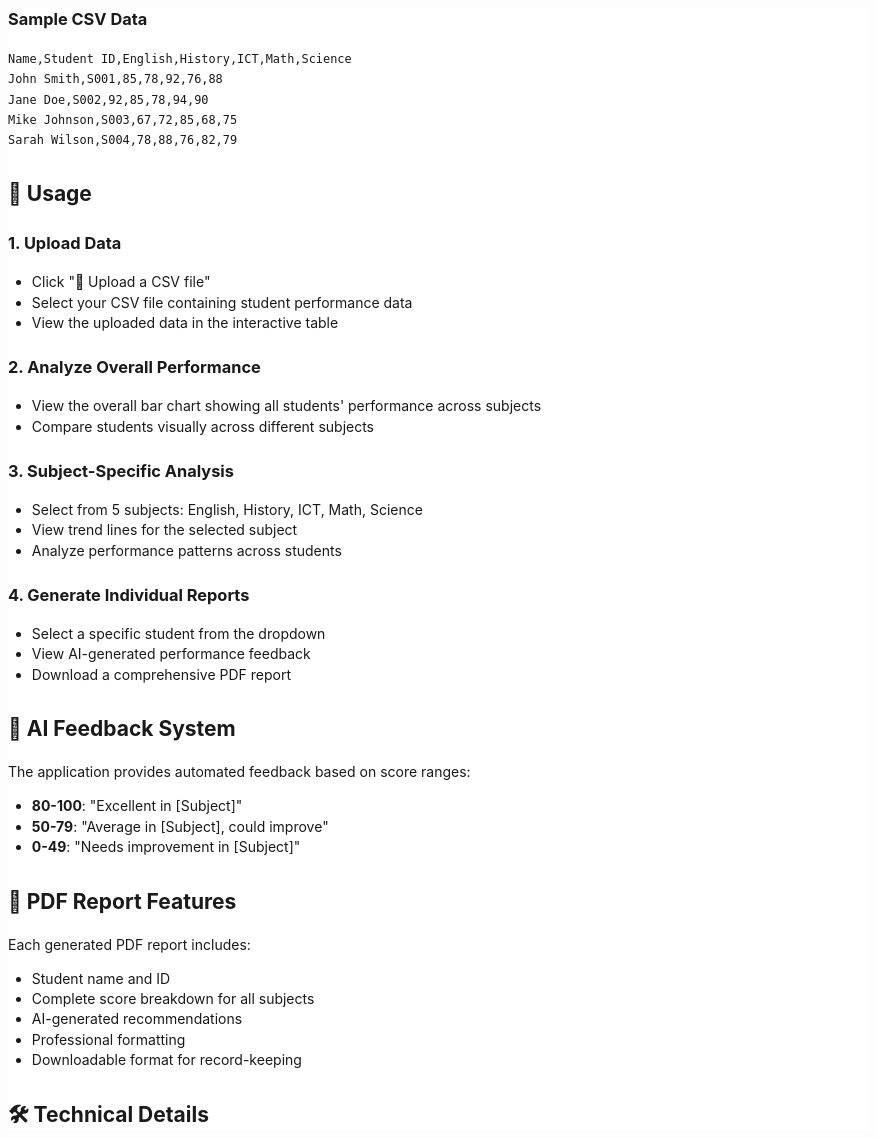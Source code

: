 ### Sample CSV Data
```csv
Name,Student ID,English,History,ICT,Math,Science
John Smith,S001,85,78,92,76,88
Jane Doe,S002,92,85,78,94,90
Mike Johnson,S003,67,72,85,68,75
Sarah Wilson,S004,78,88,76,82,79
```

## 📱 Usage

### 1. Upload Data
- Click "📂 Upload a CSV file"
- Select your CSV file containing student performance data
- View the uploaded data in the interactive table

### 2. Analyze Overall Performance
- View the overall bar chart showing all students' performance across subjects
- Compare students visually across different subjects

### 3. Subject-Specific Analysis
- Select from 5 subjects: English, History, ICT, Math, Science
- View trend lines for the selected subject
- Analyze performance patterns across students

### 4. Generate Individual Reports
- Select a specific student from the dropdown
- View AI-generated performance feedback
- Download a comprehensive PDF report

## 🤖 AI Feedback System

The application provides automated feedback based on score ranges:

- **80-100**: "Excellent in [Subject]"
- **50-79**: "Average in [Subject], could improve"
- **0-49**: "Needs improvement in [Subject]"

## 📄 PDF Report Features

Each generated PDF report includes:
- Student name and ID
- Complete score breakdown for all subjects
- AI-generated recommendations
- Professional formatting
- Downloadable format for record-keeping

## 🛠️ Technical Details
